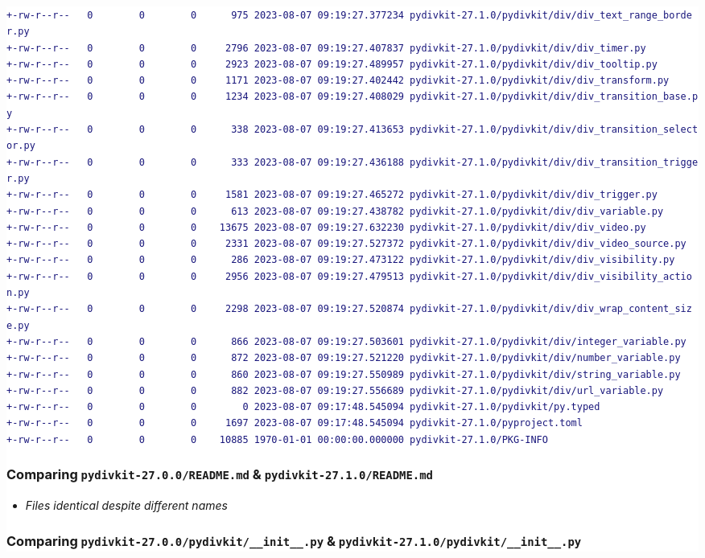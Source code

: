 ```diff
+-rw-r--r--   0        0        0      975 2023-08-07 09:19:27.377234 pydivkit-27.1.0/pydivkit/div/div_text_range_border.py
+-rw-r--r--   0        0        0     2796 2023-08-07 09:19:27.407837 pydivkit-27.1.0/pydivkit/div/div_timer.py
+-rw-r--r--   0        0        0     2923 2023-08-07 09:19:27.489957 pydivkit-27.1.0/pydivkit/div/div_tooltip.py
+-rw-r--r--   0        0        0     1171 2023-08-07 09:19:27.402442 pydivkit-27.1.0/pydivkit/div/div_transform.py
+-rw-r--r--   0        0        0     1234 2023-08-07 09:19:27.408029 pydivkit-27.1.0/pydivkit/div/div_transition_base.py
+-rw-r--r--   0        0        0      338 2023-08-07 09:19:27.413653 pydivkit-27.1.0/pydivkit/div/div_transition_selector.py
+-rw-r--r--   0        0        0      333 2023-08-07 09:19:27.436188 pydivkit-27.1.0/pydivkit/div/div_transition_trigger.py
+-rw-r--r--   0        0        0     1581 2023-08-07 09:19:27.465272 pydivkit-27.1.0/pydivkit/div/div_trigger.py
+-rw-r--r--   0        0        0      613 2023-08-07 09:19:27.438782 pydivkit-27.1.0/pydivkit/div/div_variable.py
+-rw-r--r--   0        0        0    13675 2023-08-07 09:19:27.632230 pydivkit-27.1.0/pydivkit/div/div_video.py
+-rw-r--r--   0        0        0     2331 2023-08-07 09:19:27.527372 pydivkit-27.1.0/pydivkit/div/div_video_source.py
+-rw-r--r--   0        0        0      286 2023-08-07 09:19:27.473122 pydivkit-27.1.0/pydivkit/div/div_visibility.py
+-rw-r--r--   0        0        0     2956 2023-08-07 09:19:27.479513 pydivkit-27.1.0/pydivkit/div/div_visibility_action.py
+-rw-r--r--   0        0        0     2298 2023-08-07 09:19:27.520874 pydivkit-27.1.0/pydivkit/div/div_wrap_content_size.py
+-rw-r--r--   0        0        0      866 2023-08-07 09:19:27.503601 pydivkit-27.1.0/pydivkit/div/integer_variable.py
+-rw-r--r--   0        0        0      872 2023-08-07 09:19:27.521220 pydivkit-27.1.0/pydivkit/div/number_variable.py
+-rw-r--r--   0        0        0      860 2023-08-07 09:19:27.550989 pydivkit-27.1.0/pydivkit/div/string_variable.py
+-rw-r--r--   0        0        0      882 2023-08-07 09:19:27.556689 pydivkit-27.1.0/pydivkit/div/url_variable.py
+-rw-r--r--   0        0        0        0 2023-08-07 09:17:48.545094 pydivkit-27.1.0/pydivkit/py.typed
+-rw-r--r--   0        0        0     1697 2023-08-07 09:17:48.545094 pydivkit-27.1.0/pyproject.toml
+-rw-r--r--   0        0        0    10885 1970-01-01 00:00:00.000000 pydivkit-27.1.0/PKG-INFO
```

### Comparing `pydivkit-27.0.0/README.md` & `pydivkit-27.1.0/README.md`

 * *Files identical despite different names*

### Comparing `pydivkit-27.0.0/pydivkit/__init__.py` & `pydivkit-27.1.0/pydivkit/__init__.py`
